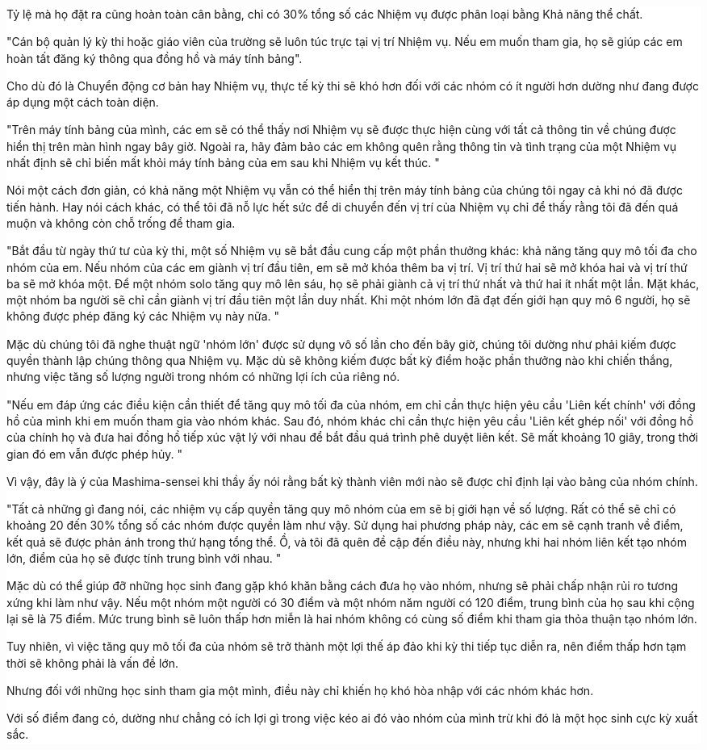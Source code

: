 Tỷ lệ mà họ đặt ra cũng hoàn toàn cân bằng, chỉ có 30% tổng số các Nhiệm vụ được phân loại bằng Khả năng thể chất.

"Cán bộ quản lý kỳ thi hoặc giáo viên của trường sẽ luôn túc trực tại vị trí Nhiệm vụ. Nếu em muốn tham gia, họ sẽ giúp các em hoàn tất đăng ký thông qua đồng hồ và máy tính bảng".

Cho dù đó là Chuyển động cơ bản hay Nhiệm vụ, thực tế kỳ thi sẽ khó hơn đối với các nhóm có ít người hơn dường như đang được áp dụng một cách toàn diện.

"Trên máy tính bảng của mình, các em sẽ có thể thấy nơi Nhiệm vụ sẽ được thực hiện cùng với tất cả thông tin về chúng được hiển thị trên màn hình ngay bây giờ. Ngoài ra, hãy đảm bảo các em không quên rằng thông tin và tình trạng của một Nhiệm vụ nhất định sẽ chỉ biến mất khỏi máy tính bảng của em sau khi Nhiệm vụ kết thúc. \"

Nói một cách đơn giản, có khả năng một Nhiệm vụ vẫn có thể hiển thị trên máy tính bảng của chúng tôi ngay cả khi nó đã được tiến hành. Hay nói cách khác, có thể tôi đã nỗ lực hết sức để di chuyển đến vị trí của Nhiệm vụ chỉ để thấy rằng tôi đã đến quá muộn và không còn chỗ trống để tham gia.

"Bắt đầu từ ngày thứ tư của kỳ thi, một số Nhiệm vụ sẽ bắt đầu cung cấp một phần thưởng khác: khả năng tăng quy mô tối đa cho nhóm của em. Nếu nhóm của các em giành vị trí đầu tiên, em sẽ mở khóa thêm ba vị trí. Vị trí thứ hai sẽ mở khóa hai và vị trí thứ ba sẽ mở khóa một. Để một nhóm solo tăng quy mô lên sáu, họ sẽ phải giành cả vị trí thứ nhất và thứ hai ít nhất một lần. Mặt khác, một nhóm ba người sẽ chỉ cần giành vị trí đầu tiên một lần duy nhất. Khi một nhóm lớn đã đạt đến giới hạn quy mô 6 người, họ sẽ không được phép đăng ký các Nhiệm vụ này nữa. "

Mặc dù chúng tôi đã nghe thuật ngữ \'nhóm lớn\' được sử dụng vô số lần cho đến bây giờ, chúng tôi dường như phải kiếm được quyền thành lập chúng thông qua Nhiệm vụ. Mặc dù sẽ không kiếm được bất kỳ điểm hoặc phần thưởng nào khi chiến thắng, nhưng việc tăng số lượng người trong nhóm có những lợi ích của riêng nó.

"Nếu em đáp ứng các điều kiện cần thiết để tăng quy mô tối đa của nhóm, em chỉ cần thực hiện yêu cầu \'Liên kết chính\' với đồng hồ của mình khi em muốn tham gia vào nhóm khác. Sau đó, nhóm khác chỉ cần thực hiện yêu cầu \'Liên kết ghép nối\' với đồng hồ của chính họ và đưa hai đồng hồ tiếp xúc vật lý với nhau để bắt đầu quá trình phê duyệt liên kết. Sẽ mất khoảng 10 giây, trong thời gian đó em vẫn được phép hủy. \"

Vì vậy, đây là ý của Mashima-sensei khi thầy ấy nói rằng bất kỳ thành viên mới nào sẽ được chỉ định lại vào bảng của nhóm chính.

"Tất cả những gì đang nói, các nhiệm vụ cấp quyền tăng quy mô nhóm của em sẽ bị giới hạn về số lượng. Rất có thể sẽ chỉ có khoảng 20 đến 30% tổng số các nhóm được quyền làm như vậy. Sử dụng hai phương pháp này, các em sẽ cạnh tranh về điểm, kết quả sẽ được phản ánh trong thứ hạng tổng thể. Ồ, và tôi đã quên đề cập đến điều này, nhưng khi hai nhóm liên kết tạo nhóm lớn, điểm của họ sẽ được tính trung bình với nhau. "

Mặc dù có thể giúp đỡ những học sinh đang gặp khó khăn bằng cách đưa họ vào nhóm, nhưng sẽ phải chấp nhận rủi ro tương xứng khi làm như vậy. Nếu một nhóm một người có 30 điểm và một nhóm năm người có 120 điểm, trung bình của họ sau khi cộng lại sẽ là 75 điểm. Mức trung bình sẽ luôn thấp hơn miễn là hai nhóm không có cùng số điểm khi tham gia thỏa thuận tạo nhóm lớn.

Tuy nhiên, vì việc tăng quy mô tối đa của nhóm sẽ trở thành một lợi thế áp đảo khi kỳ thi tiếp tục diễn ra, nên điểm thấp hơn tạm thời sẽ không phải là vấn đề lớn.

Nhưng đối với những học sinh tham gia một mình, điều này chỉ khiến họ khó hòa nhập với các nhóm khác hơn.

Với số điểm đang có, dường như chẳng có ích lợi gì trong việc kéo ai đó vào nhóm của mình trừ khi đó là một học sinh cực kỳ xuất sắc.
